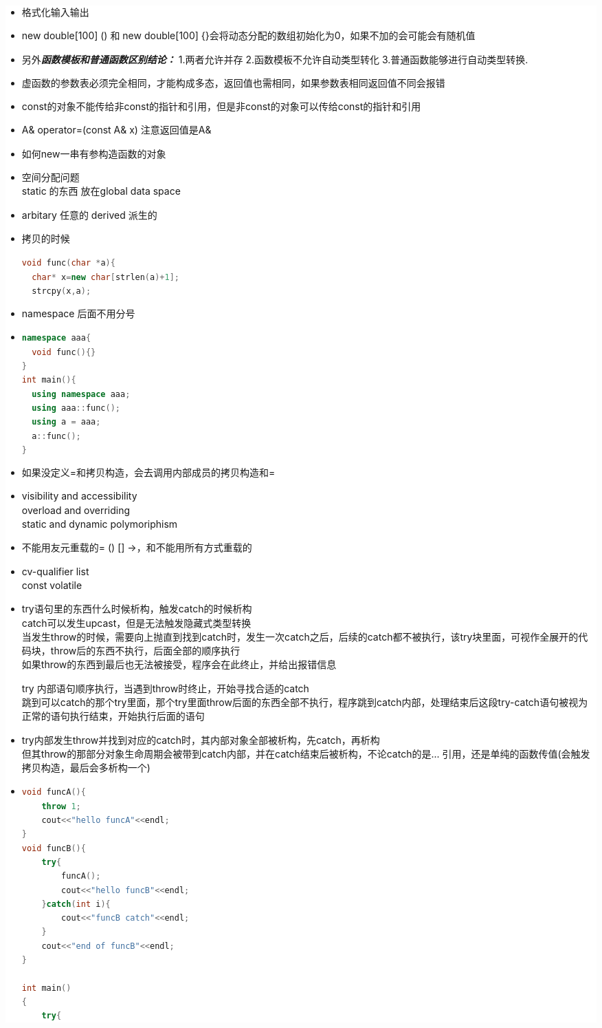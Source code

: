 * 格式化输入输出
* new double[100] () 和 new double[100] {}会将动态分配的数组初始化为0，如果不加的会可能会有随机值
* 另外***函数模板和普通函数区别结论：*** 1.两者允许并存 2.函数模板不允许自动类型转化 3.普通函数能够进行自动类型转换.
* 虚函数的参数表必须完全相同，才能构成多态，返回值也需相同，如果参数表相同返回值不同会报错
* const的对象不能传给非const的指针和引用，但是非const的对象可以传给const的指针和引用
* A& operator=(const A& x)  注意返回值是A&
* 如何new一串有参构造函数的对象
* 空间分配问题  
  static 的东西 放在global data space
* arbitary 任意的  derived 派生的
* 拷贝的时候  

  ```cpp
  void func(char *a){
  	char* x=new char[strlen(a)+1];
  	strcpy(x,a);
  ```

* namespace 后面不用分号
* ```cpp
  namespace aaa{
  	void func(){}
  }
  int main(){
  	using namespace aaa;
  	using aaa::func();
  	using a = aaa;
  	a::func();
  }
  ```

* 如果没定义=和拷贝构造，会去调用内部成员的拷贝构造和=
* visibility and accessibility  
  overload and overriding  
  static and dynamic polymoriphism
* 不能用友元重载的= () [] ->，和不能用所有方式重载的
* cv-qualifier list  
  const volatile
* try语句里的东西什么时候析构，触发catch的时候析构  
  catch可以发生upcast，但是无法触发隐藏式类型转换  
  当发生throw的时候，需要向上抛直到找到catch时，发生一次catch之后，后续的catch都不被执行，该try块里面，可视作全展开的代码块，throw后的东西不执行，后面全部的顺序执行  
  如果throw的东西到最后也无法被接受，程序会在此终止，并给出报错信息

  try 内部语句顺序执行，当遇到throw时终止，开始寻找合适的catch  
  跳到可以catch的那个try里面，那个try里面throw后面的东西全部不执行，程序跳到catch内部，处理结束后这段try-catch语句被视为正常的语句执行结束，开始执行后面的语句
* try内部发生throw并找到对应的catch时，其内部对象全部被析构，先catch，再析构  
  但其throw的那部分对象生命周期会被带到catch内部，并在catch结束后被析构，不论catch的是... 引用，还是单纯的函数传值(会触发拷贝构造，最后会多析构一个)
* ```cpp
  void funcA(){
      throw 1;
      cout<<"hello funcA"<<endl;
  }
  void funcB(){
      try{
          funcA();
          cout<<"hello funcB"<<endl;
      }catch(int i){
          cout<<"funcB catch"<<endl;
      }
      cout<<"end of funcB"<<endl;
  }

  int main()
  {
      try{
  ```